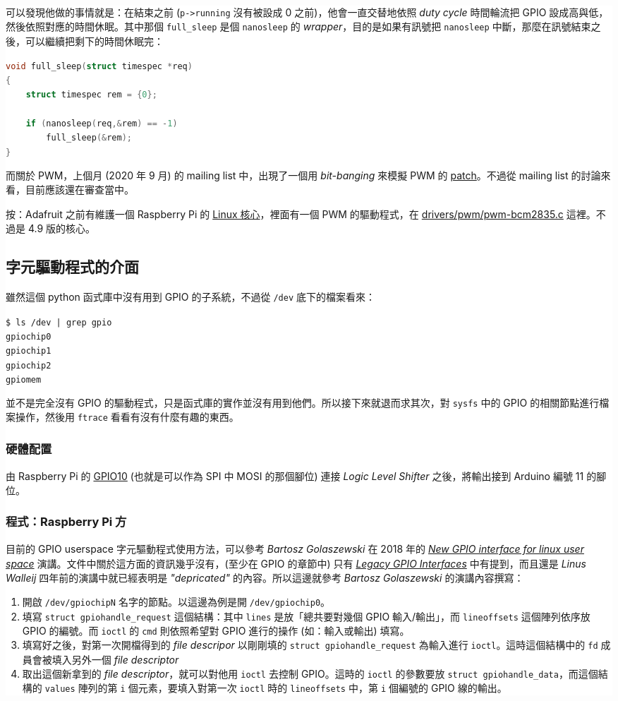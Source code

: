 可以發現他做的事情就是：在結束之前 (`p->running` 沒有被設成 0 之前)，他會一直交替地依照 *duty cycle* 時間輪流把 GPIO 設成高與低，然後依照對應的時間休眠。其中那個 `full_sleep` 是個 `nanosleep` 的 *wrapper*，目的是如果有訊號把 `nanosleep` 中斷，那麼在訊號結束之後，可以繼續把剩下的時間休眠完：

```c
void full_sleep(struct timespec *req)
{
    struct timespec rem = {0};

    if (nanosleep(req,&rem) == -1)
        full_sleep(&rem);
}
```

而關於 PWM，上個月 (2020 年 9 月) 的 mailing list 中，出現了一個用 *bit-banging* 來模擬 PWM 的 [patch](https://lwn.net/ml/devicetree/20200902121236.20514-3-vincent.whitchurch@axis.com/)。不過從 mailing list 的討論來看，目前應該還在審查當中。

按：Adafruit 之前有維護一個 Raspberry Pi 的 [Linux 核心](https://github.com/adafruit/adafruit-raspberrypi-linux)，裡面有一個 PWM 的驅動程式，在 [drivers/pwm/pwm-bcm2835.c](https://github.com/adafruit/adafruit-raspberrypi-linux/blob/rpi-4.9.y/drivers/pwm/pwm-bcm2835.c) 這裡。不過是 4.9 版的核心。

## 字元驅動程式的介面

雖然這個 python 函式庫中沒有用到 GPIO 的子系統，不過從 `/dev` 底下的檔案看來：

```shell
$ ls /dev | grep gpio
gpiochip0
gpiochip1
gpiochip2
gpiomem
```

並不是完全沒有 GPIO 的驅動程式，只是函式庫的實作並沒有用到他們。所以接下來就退而求其次，對 `sysfs` 中的 GPIO 的相關節點進行檔案操作，然後用 `ftrace` 看看有沒有什麼有趣的東西。

### 硬體配置

由 Raspberry Pi 的 [GPIO10](https://pinout.xyz/pinout/pin19_gpio10) (也就是可以作為 SPI 中 MOSI 的那個腳位) 連接 *Logic Level Shifter* 之後，將輸出接到 Arduino 編號 11 的腳位。

### 程式：Raspberry Pi 方

目前的 GPIO userspace 字元驅動程式使用方法，可以參考 *Bartosz Golaszewski* 在 2018 年的 [*New GPIO interface for linux user space*](https://youtu.be/BK6gOLVRKuU) 演講。文件中關於這方面的資訊幾乎沒有，(至少在 GPIO 的章節中) 只有 [*Legacy GPIO Interfaces*](https://www.kernel.org/doc/html/latest/driver-api/gpio/legacy.html) 中有提到，而且還是 *Linus Walleij* 四年前的演講中就已經表明是 *"depricated"* 的內容。所以這邊就參考 *Bartosz Golaszewski* 的演講內容撰寫：

1. 開啟 `/dev/gpiochipN` 名字的節點。以這邊為例是開 `/dev/gpiochip0`。
2. 填寫 `struct gpiohandle_request` 這個結構：其中 `lines` 是放「總共要對幾個 GPIO 輸入/輸出」，而 `lineoffsets` 這個陣列依序放 GPIO 的編號。而 `ioctl` 的 `cmd` 則依照希望對 GPIO 進行的操作 (如：輸入或輸出) 填寫。
3. 填寫好之後，對第一次開檔得到的 *file descripor* 以剛剛填的 `struct gpiohandle_request` 為輸入進行 `ioctl`。這時這個結構中的 `fd` 成員會被填入另外一個 *file descriptor*
4. 取出這個新拿到的 *file descriptor*，就可以對他用 `ioctl` 去控制 GPIO。這時的 `ioctl` 的參數要放 `struct gpiohandle_data`，而這個結構的 `values` 陣列的第 `i` 個元素，要填入對第一次 `ioctl` 時的 `lineoffsets` 中，第 `i` 個編號的 GPIO 線的輸出。

